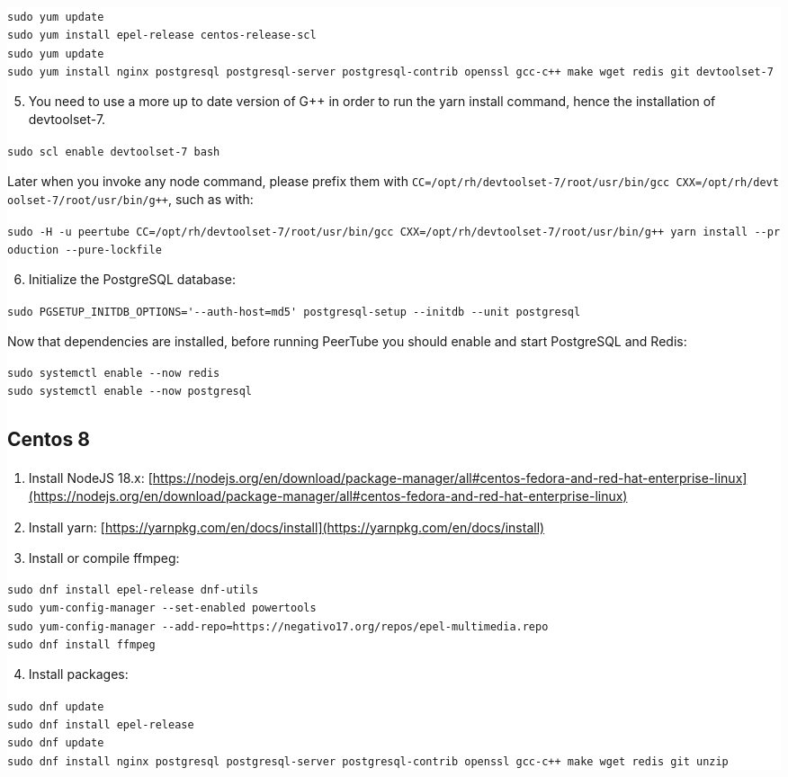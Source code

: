 ```
sudo yum update
sudo yum install epel-release centos-release-scl
sudo yum update
sudo yum install nginx postgresql postgresql-server postgresql-contrib openssl gcc-c++ make wget redis git devtoolset-7
```

5. You need to use a more up to date version of G++ in order to run the yarn install command, hence the installation of devtoolset-7.

```
sudo scl enable devtoolset-7 bash
```

Later when you invoke any node command, please prefix them with `CC=/opt/rh/devtoolset-7/root/usr/bin/gcc CXX=/opt/rh/devtoolset-7/root/usr/bin/g++`, such as with:

```
sudo -H -u peertube CC=/opt/rh/devtoolset-7/root/usr/bin/gcc CXX=/opt/rh/devtoolset-7/root/usr/bin/g++ yarn install --production --pure-lockfile
```

6. Initialize the PostgreSQL database:

```
sudo PGSETUP_INITDB_OPTIONS='--auth-host=md5' postgresql-setup --initdb --unit postgresql
```

Now that dependencies are installed, before running PeerTube you should enable and start PostgreSQL and Redis:

```
sudo systemctl enable --now redis
sudo systemctl enable --now postgresql
```

## Centos 8

1. Install NodeJS 18.x:
[https://nodejs.org/en/download/package-manager/all#centos-fedora-and-red-hat-enterprise-linux](https://nodejs.org/en/download/package-manager/all#centos-fedora-and-red-hat-enterprise-linux)

2. Install yarn:
[https://yarnpkg.com/en/docs/install](https://yarnpkg.com/en/docs/install)

3. Install or compile ffmpeg:

```
sudo dnf install epel-release dnf-utils
sudo yum-config-manager --set-enabled powertools
sudo yum-config-manager --add-repo=https://negativo17.org/repos/epel-multimedia.repo
sudo dnf install ffmpeg
```

4. Install packages:

```
sudo dnf update
sudo dnf install epel-release
sudo dnf update
sudo dnf install nginx postgresql postgresql-server postgresql-contrib openssl gcc-c++ make wget redis git unzip
```
